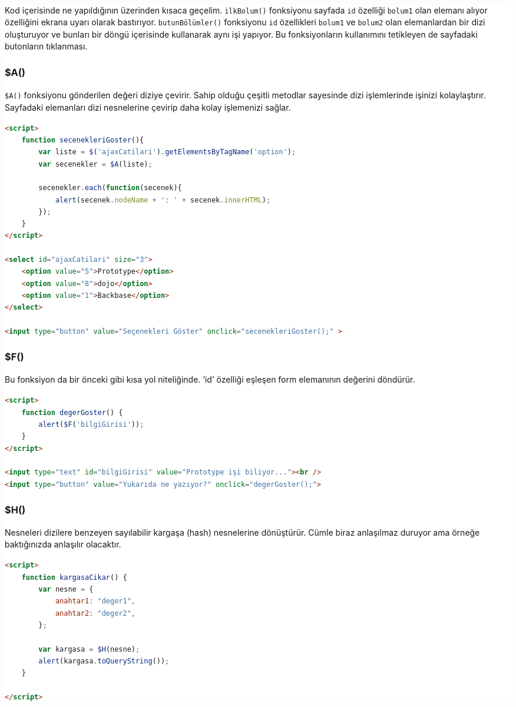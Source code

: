 Kod içerisinde ne yapıldığının üzerinden kısaca geçelim. `ilkBolum()` fonksiyonu sayfada `id` özelliği `bolum1` olan elemanı alıyor özelliğini ekrana uyarı olarak bastırıyor. `butunBölümler()` fonksiyonu `id` özellikleri `bolum1` ve `bolum2` olan elemanlardan bir dizi oluşturuyor ve bunları bir döngü içerisinde kullanarak aynı işi yapıyor. Bu fonksiyonların kullanımını tetikleyen de sayfadaki butonların tıklanması.

### $A()  
`$A()` fonksiyonu gönderilen değeri diziye çevirir. Sahip olduğu çeşitli metodlar sayesinde dizi işlemlerinde işinizi kolaylaştırır. Sayfadaki elemanları dizi nesnelerine çevirip daha kolay işlemenizi sağlar.

```html
<script>
    function secenekleriGoster(){
        var liste = $('ajaxCatilari').getElementsByTagName('option');
        var secenekler = $A(liste);
    
        secenekler.each(function(secenek){
            alert(secenek.nodeName + ': ' + secenek.innerHTML);
        });
    }
</script>

<select id="ajaxCatilari" size="3">
    <option value="5">Prototype</option>
    <option value="8">dojo</option>
    <option value="1">Backbase</option>
</select>

<input type="button" value="Seçenekleri Göster" onclick="secenekleriGoster();" > 
```

### $F()  
Bu fonksiyon da bir önceki gibi kısa yol niteliğinde. &#8216;id&#8217; özelliği eşleşen form elemanının değerini döndürür.

```html
<script>
    function degerGoster() {
        alert($F('bilgiGirisi'));
    }
</script>

<input type="text" id="bilgiGirisi" value="Prototype işi biliyor..."><br />
<input type="button" value="Yukarıda ne yazıyor?" onclick="degerGoster();">
```

### $H()  
Nesneleri dizilere benzeyen sayılabilir kargaşa (hash) nesnelerine dönüştürür. Cümle biraz anlaşılmaz duruyor ama örneğe baktığınızda anlaşılır olacaktır.

```html
<script>
    function kargasaCikar() {
        var nesne = {
            anahtar1: "deger1",
            anahtar2: "deger2",
        };

        var kargasa = $H(nesne);
        alert(kargasa.toQueryString());
    }

</script>

```